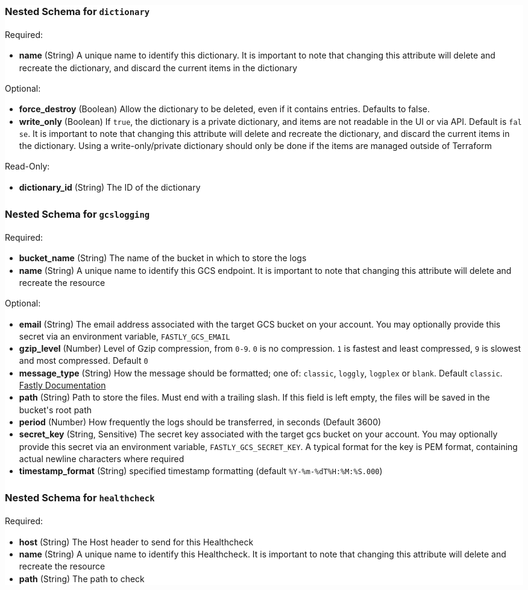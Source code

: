 
<a id="nestedblock--dictionary"></a>
### Nested Schema for `dictionary`

Required:

- **name** (String) A unique name to identify this dictionary. It is important to note that changing this attribute will delete and recreate the dictionary, and discard the current items in the dictionary

Optional:

- **force_destroy** (Boolean) Allow the dictionary to be deleted, even if it contains entries. Defaults to false.
- **write_only** (Boolean) If `true`, the dictionary is a private dictionary, and items are not readable in the UI or via API. Default is `false`. It is important to note that changing this attribute will delete and recreate the dictionary, and discard the current items in the dictionary. Using a write-only/private dictionary should only be done if the items are managed outside of Terraform

Read-Only:

- **dictionary_id** (String) The ID of the dictionary


<a id="nestedblock--gcslogging"></a>
### Nested Schema for `gcslogging`

Required:

- **bucket_name** (String) The name of the bucket in which to store the logs
- **name** (String) A unique name to identify this GCS endpoint. It is important to note that changing this attribute will delete and recreate the resource

Optional:

- **email** (String) The email address associated with the target GCS bucket on your account. You may optionally provide this secret via an environment variable, `FASTLY_GCS_EMAIL`
- **gzip_level** (Number) Level of Gzip compression, from `0-9`. `0` is no compression. `1` is fastest and least compressed, `9` is slowest and most compressed. Default `0`
- **message_type** (String) How the message should be formatted; one of: `classic`, `loggly`, `logplex` or `blank`. Default `classic`. [Fastly Documentation](https://developer.fastly.com/reference/api/logging/gcs/)
- **path** (String) Path to store the files. Must end with a trailing slash. If this field is left empty, the files will be saved in the bucket's root path
- **period** (Number) How frequently the logs should be transferred, in seconds (Default 3600)
- **secret_key** (String, Sensitive) The secret key associated with the target gcs bucket on your account. You may optionally provide this secret via an environment variable, `FASTLY_GCS_SECRET_KEY`. A typical format for the key is PEM format, containing actual newline characters where required
- **timestamp_format** (String) specified timestamp formatting (default `%Y-%m-%dT%H:%M:%S.000`)


<a id="nestedblock--healthcheck"></a>
### Nested Schema for `healthcheck`

Required:

- **host** (String) The Host header to send for this Healthcheck
- **name** (String) A unique name to identify this Healthcheck. It is important to note that changing this attribute will delete and recreate the resource
- **path** (String) The path to check

